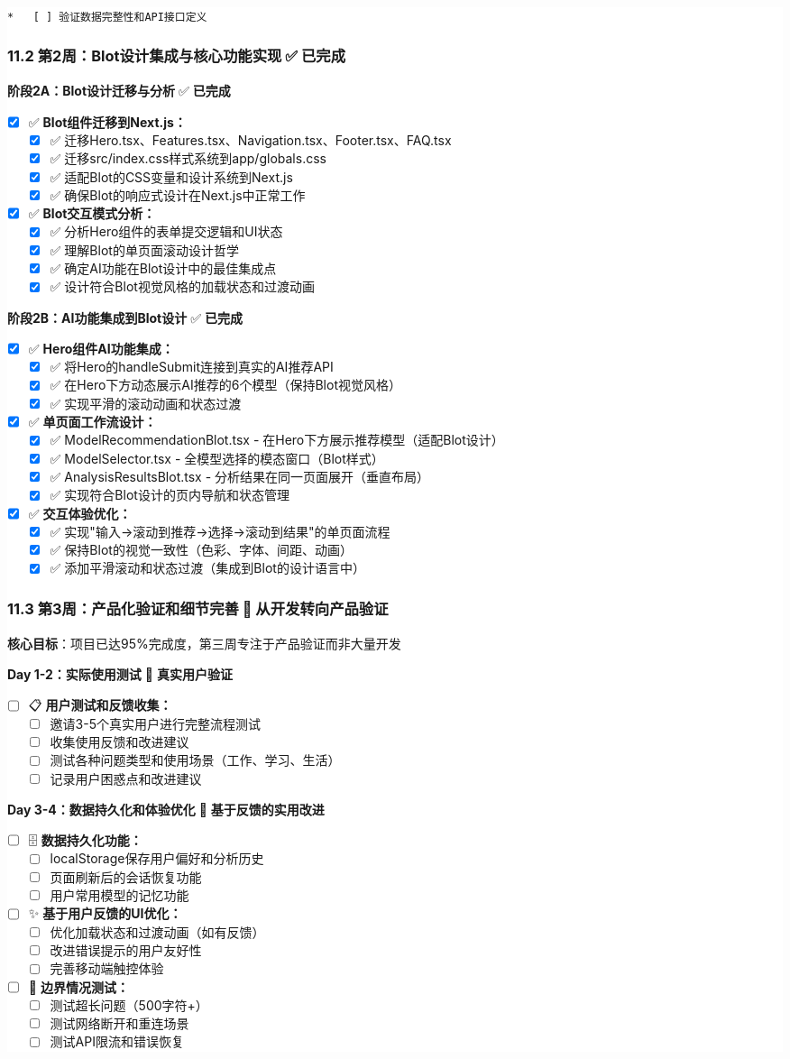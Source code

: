     *   [ ] 验证数据完整性和API接口定义

### 11.2 第2周：Blot设计集成与核心功能实现 ✅ **已完成**
**阶段2A：Blot设计迁移与分析** ✅ **已完成**
*   [x] ✅ **Blot组件迁移到Next.js：**
    *   [x] ✅ 迁移Hero.tsx、Features.tsx、Navigation.tsx、Footer.tsx、FAQ.tsx
    *   [x] ✅ 迁移src/index.css样式系统到app/globals.css
    *   [x] ✅ 适配Blot的CSS变量和设计系统到Next.js
    *   [x] ✅ 确保Blot的响应式设计在Next.js中正常工作
*   [x] ✅ **Blot交互模式分析：**
    *   [x] ✅ 分析Hero组件的表单提交逻辑和UI状态
    *   [x] ✅ 理解Blot的单页面滚动设计哲学
    *   [x] ✅ 确定AI功能在Blot设计中的最佳集成点
    *   [x] ✅ 设计符合Blot视觉风格的加载状态和过渡动画

**阶段2B：AI功能集成到Blot设计** ✅ **已完成**
*   [x] ✅ **Hero组件AI功能集成：**
    *   [x] ✅ 将Hero的handleSubmit连接到真实的AI推荐API
    *   [x] ✅ 在Hero下方动态展示AI推荐的6个模型（保持Blot视觉风格）
    *   [x] ✅ 实现平滑的滚动动画和状态过渡
*   [x] ✅ **单页面工作流设计：**
    *   [x] ✅ ModelRecommendationBlot.tsx - 在Hero下方展示推荐模型（适配Blot设计）
    *   [x] ✅ ModelSelector.tsx - 全模型选择的模态窗口（Blot样式）
    *   [x] ✅ AnalysisResultsBlot.tsx - 分析结果在同一页面展开（垂直布局）
    *   [x] ✅ 实现符合Blot设计的页内导航和状态管理
*   [x] ✅ **交互体验优化：**
    *   [x] ✅ 实现"输入→滚动到推荐→选择→滚动到结果"的单页面流程
    *   [x] ✅ 保持Blot的视觉一致性（色彩、字体、间距、动画）
    *   [x] ✅ 添加平滑滚动和状态过渡（集成到Blot的设计语言中）

### 11.3 第3周：产品化验证和细节完善 🎯 **从开发转向产品验证**

**核心目标**：项目已达95%完成度，第三周专注于产品验证而非大量开发

**Day 1-2：实际使用测试** 👥 **真实用户验证**
*   [ ] 📋 **用户测试和反馈收集：**
    *   [ ] 邀请3-5个真实用户进行完整流程测试
    *   [ ] 收集使用反馈和改进建议
    *   [ ] 测试各种问题类型和使用场景（工作、学习、生活）
    *   [ ] 记录用户困惑点和改进建议

**Day 3-4：数据持久化和体验优化** 💾 **基于反馈的实用改进**
*   [ ] 🗄️ **数据持久化功能：**
    *   [ ] localStorage保存用户偏好和分析历史
    *   [ ] 页面刷新后的会话恢复功能
    *   [ ] 用户常用模型的记忆功能
*   [ ] ✨ **基于用户反馈的UI优化：**
    *   [ ] 优化加载状态和过渡动画（如有反馈）
    *   [ ] 改进错误提示的用户友好性
    *   [ ] 完善移动端触控体验
*   [ ] 🧪 **边界情况测试：**
    *   [ ] 测试超长问题（500字符+）
    *   [ ] 测试网络断开和重连场景
    *   [ ] 测试API限流和错误恢复
